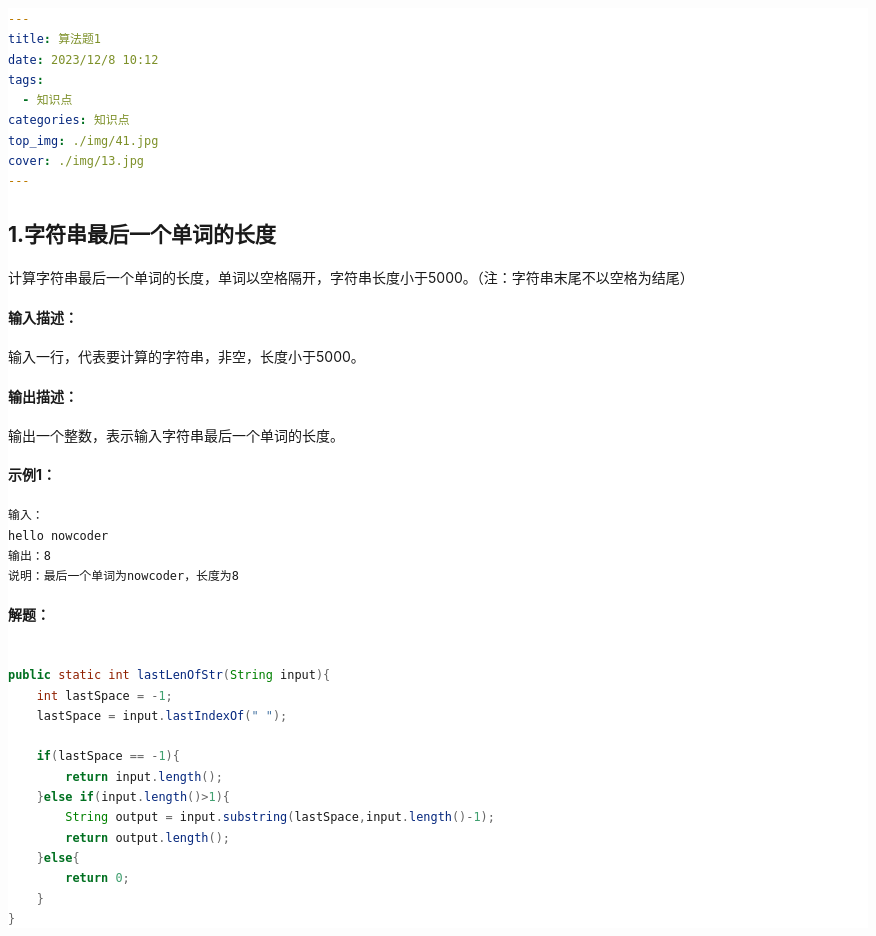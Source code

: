 ```yaml
---
title: 算法题1
date: 2023/12/8 10:12
tags: 
  - 知识点
categories: 知识点
top_img: ./img/41.jpg
cover: ./img/13.jpg
---
```




## 1.字符串最后一个单词的长度

计算字符串最后一个单词的长度，单词以空格隔开，字符串长度小于5000。（注：字符串末尾不以空格为结尾）

#### 输入描述：

输入一行，代表要计算的字符串，非空，长度小于5000。

#### 输出描述：

输出一个整数，表示输入字符串最后一个单词的长度。

#### 示例1：

```
输入：
hello nowcoder
输出：8
说明：最后一个单词为nowcoder，长度为8   
```

#### 解题：

```java

public static int lastLenOfStr(String input){
    int lastSpace = -1;
    lastSpace = input.lastIndexOf(" ");
    
    if(lastSpace == -1){       
    	return input.length();
    }else if(input.length()>1){   
        String output = input.substring(lastSpace,input.length()-1);
    	return output.length();
    }else{
        return 0;
    }    
}
```

